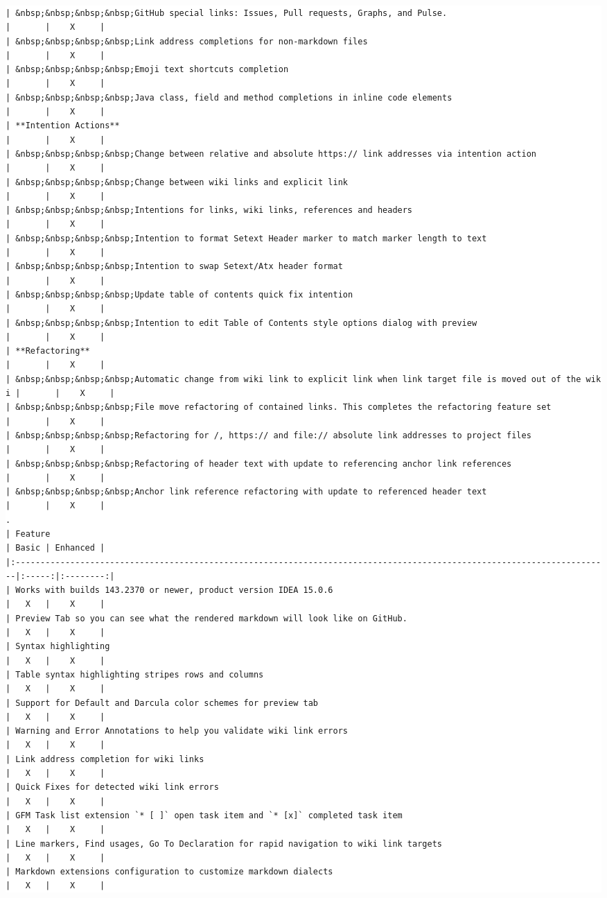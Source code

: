 ```````````````````````````````` example Tables Extension - Block Quote: 3
| &nbsp;&nbsp;&nbsp;&nbsp;GitHub special links: Issues, Pull requests, Graphs, and Pulse.                                 |       |    X     |
| &nbsp;&nbsp;&nbsp;&nbsp;Link address completions for non-markdown files                                                 |       |    X     |
| &nbsp;&nbsp;&nbsp;&nbsp;Emoji text shortcuts completion                                                                 |       |    X     |
| &nbsp;&nbsp;&nbsp;&nbsp;Java class, field and method completions in inline code elements                                |       |    X     |
| **Intention Actions**                                                                                                   |       |    X     |
| &nbsp;&nbsp;&nbsp;&nbsp;Change between relative and absolute https:// link addresses via intention action               |       |    X     |
| &nbsp;&nbsp;&nbsp;&nbsp;Change between wiki links and explicit link                                                     |       |    X     |
| &nbsp;&nbsp;&nbsp;&nbsp;Intentions for links, wiki links, references and headers                                        |       |    X     |
| &nbsp;&nbsp;&nbsp;&nbsp;Intention to format Setext Header marker to match marker length to text                         |       |    X     |
| &nbsp;&nbsp;&nbsp;&nbsp;Intention to swap Setext/Atx header format                                                      |       |    X     |
| &nbsp;&nbsp;&nbsp;&nbsp;Update table of contents quick fix intention                                                    |       |    X     |
| &nbsp;&nbsp;&nbsp;&nbsp;Intention to edit Table of Contents style options dialog with preview                           |       |    X     |
| **Refactoring**                                                                                                         |       |    X     |
| &nbsp;&nbsp;&nbsp;&nbsp;Automatic change from wiki link to explicit link when link target file is moved out of the wiki |       |    X     |
| &nbsp;&nbsp;&nbsp;&nbsp;File move refactoring of contained links. This completes the refactoring feature set            |       |    X     |
| &nbsp;&nbsp;&nbsp;&nbsp;Refactoring for /, https:// and file:// absolute link addresses to project files                |       |    X     |
| &nbsp;&nbsp;&nbsp;&nbsp;Refactoring of header text with update to referencing anchor link references                    |       |    X     |
| &nbsp;&nbsp;&nbsp;&nbsp;Anchor link reference refactoring with update to referenced header text                         |       |    X     |
.
| Feature                                                                                                                 | Basic | Enhanced |
|:------------------------------------------------------------------------------------------------------------------------|:-----:|:--------:|
| Works with builds 143.2370 or newer, product version IDEA 15.0.6                                                        |   X   |    X     |
| Preview Tab so you can see what the rendered markdown will look like on GitHub.                                         |   X   |    X     |
| Syntax highlighting                                                                                                     |   X   |    X     |
| Table syntax highlighting stripes rows and columns                                                                      |   X   |    X     |
| Support for Default and Darcula color schemes for preview tab                                                           |   X   |    X     |
| Warning and Error Annotations to help you validate wiki link errors                                                     |   X   |    X     |
| Link address completion for wiki links                                                                                  |   X   |    X     |
| Quick Fixes for detected wiki link errors                                                                               |   X   |    X     |
| GFM Task list extension `* [ ]` open task item and `* [x]` completed task item                                          |   X   |    X     |
| Line markers, Find usages, Go To Declaration for rapid navigation to wiki link targets                                  |   X   |    X     |
| Markdown extensions configuration to customize markdown dialects                                                        |   X   |    X     |
````````````````````````````````

[ref]: /url
[ref]: /url
[ref]: /url
[ref]: /url